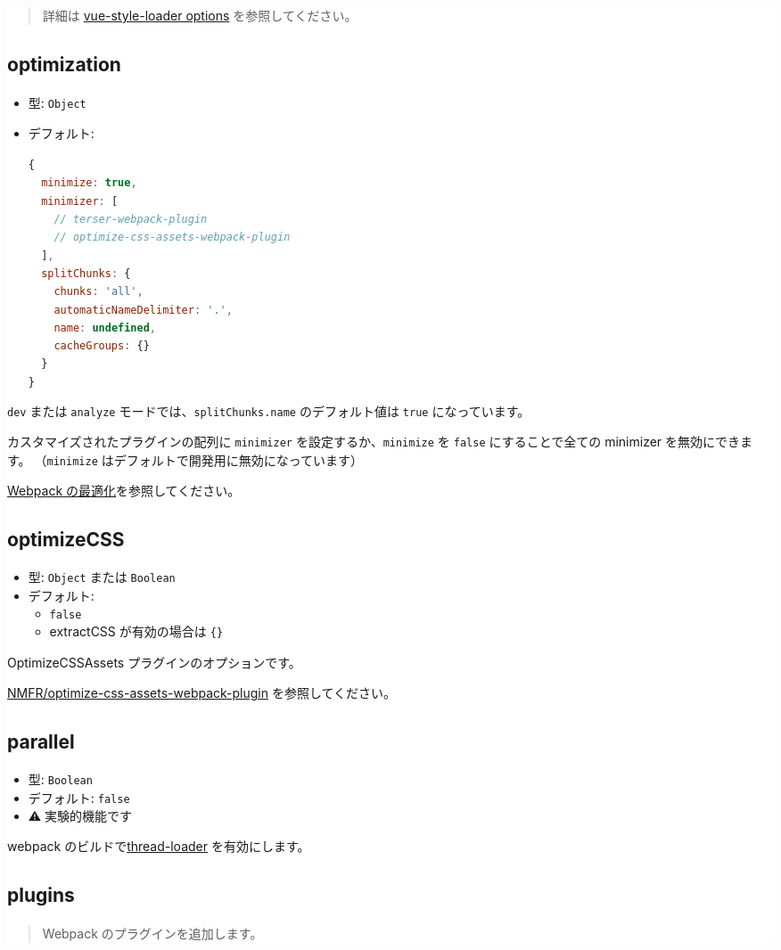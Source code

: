 > 詳細は [vue-style-loader options](https://github.com/vuejs/vue-style-loader#options) を参照してください。

## optimization

- 型: `Object`
- デフォルト:

  ```js
  {
    minimize: true,
    minimizer: [
      // terser-webpack-plugin
      // optimize-css-assets-webpack-plugin
    ],
    splitChunks: {
      chunks: 'all',
      automaticNameDelimiter: '.',
      name: undefined,
      cacheGroups: {}
    }
  }
  ```

`dev` または `analyze` モードでは、`splitChunks.name` のデフォルト値は `true` になっています。

カスタマイズされたプラグインの配列に `minimizer` を設定するか、`minimize` を `false` にすることで全ての minimizer を無効にできます。
（`minimize` はデフォルトで開発用に無効になっています）

[Webpack の最適化](https://webpack.js.org/configuration/optimization/)を参照してください。

## optimizeCSS

- 型: `Object` または `Boolean`
- デフォルト:
  - `false`
  - extractCSS が有効の場合は `{}`

OptimizeCSSAssets プラグインのオプションです。

[NMFR/optimize-css-assets-webpack-plugin](https://github.com/NMFR/optimize-css-assets-webpack-plugin) を参照してください。

## parallel

- 型: `Boolean`
- デフォルト: `false`
- ⚠️ 実験的機能です

webpack のビルドで[thread-loader](https://github.com/webpack-contrib/thread-loader#thread-loader) を有効にします。

## plugins

> Webpack のプラグインを追加します。
